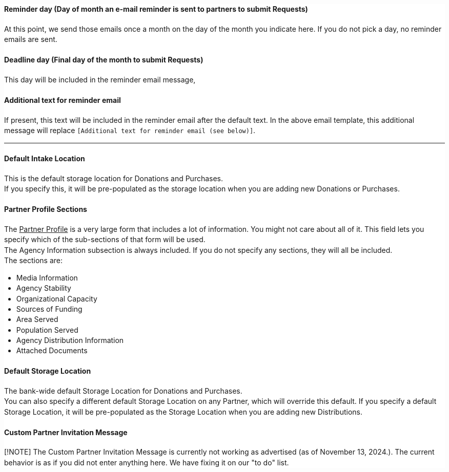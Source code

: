

#### Reminder day (Day of month an e-mail reminder is sent to partners to submit Requests)
At this point, we send those emails once a month on the day of the month you indicate here.
If you do not pick a day, no reminder emails are sent.

#### Deadline day (Final day of the month to submit Requests)
This day will be included in the reminder email message,

#### Additional text for reminder email
If present, this text will be included in the reminder email after the default text. In the above email template, this additional message will replace `[Additional text for reminder email (see below)]`.

----------

#### Default Intake Location

This is the  default storage location for Donations and Purchases.  
If you specify this, it will be pre-populated as the storage location when you are adding new Donations or Purchases.

#### Partner Profile Sections
The [Partner Profile](pm_partner_profiles.md) is a very large form that includes a lot of information.   You might not care about all of it.
This field lets you specify which of the sub-sections of that form will be used.  
The Agency Information subsection is always included.
If you do not specify any sections,  they will all be included.  
The sections are:  
- Media Information
- Agency Stability
- Organizational Capacity
- Sources of Funding
- Area Served
- Population Served
- Agency Distribution Information
- Attached Documents

#### Default Storage Location

The bank-wide default Storage Location for Donations and Purchases.  
You can also specify a different default Storage Location on any Partner, which will override this default.
If you specify a default Storage Location, it will be pre-populated as the Storage Location when you are adding new Distributions.

#### Custom Partner Invitation Message 
[!NOTE] The Custom Partner Invitation Message is currently not working as advertised (as of November 13, 2024.).  The current behavior is as if you did not enter anything here.  We have fixing it on our "to do" list.
